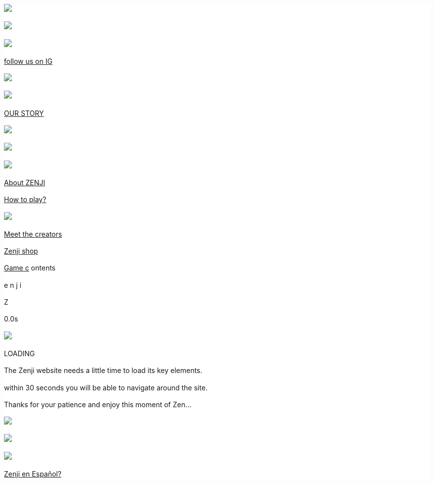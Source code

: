 ![](https://playzenji.com/_assets/media/a62fd30018a64a3fd1d0e33fccbceab7.png)

![](https://playzenji.com/_assets/media/fc6d4e2585549b8fc12acf940bd1e250.png)

![](https://playzenji.com/_assets/media/fc6d4e2585549b8fc12acf940bd1e250.png)

[follow us on IG](http://www.instagram.com/playzenji)

![](https://playzenji.com/_assets/video/de2e88aba6314cf7e7fb070aafe109a4.jpg)

![](https://playzenji.com/_assets/media/fc6d4e2585549b8fc12acf940bd1e250.png)

[OUR STORY](https://playzenji.com/#page-0)

![](https://playzenji.com/_assets/media/fc6d4e2585549b8fc12acf940bd1e250.png)

![](https://playzenji.com/_assets/media/fc6d4e2585549b8fc12acf940bd1e250.png)

![](https://playzenji.com/_assets/media/fc6d4e2585549b8fc12acf940bd1e250.png)

[About ZENJI](https://playzenji.com/#page-1)

[How to play?](https://playzenji.com/#page-3)

![](https://playzenji.com/_assets/media/fc6d4e2585549b8fc12acf940bd1e250.png)

[Meet the creators](https://playzenji.com/#page-a)

[Zenji shop](https://playzenji.com/#page-7)

[Game c](https://playzenji.com/#page-2) ontents

e n j i

Z

0.0s

![](https://playzenji.com/_assets/video/e6da85d2c059a8f22e859829b09b8906.gif)

LOADING

The Zenji website needs a little time to load its key elements.

within 30 seconds you will be able to navigate around the site.

Thanks for your patience and enjoy this moment of Zen...

![](https://playzenji.com/_assets/media/3be8094a109ff2f83d6983e6e4ec9dd4.png)

![](https://playzenji.com/_assets/media/fa4f23a2f82d5a7856df83eb77203dc2.png)

![](https://playzenji.com/_assets/video/eec50d335d2fb622966e5f0abaefc4e8.gif)

[Zenji en Español?](https://playzenji.com/spanish)
